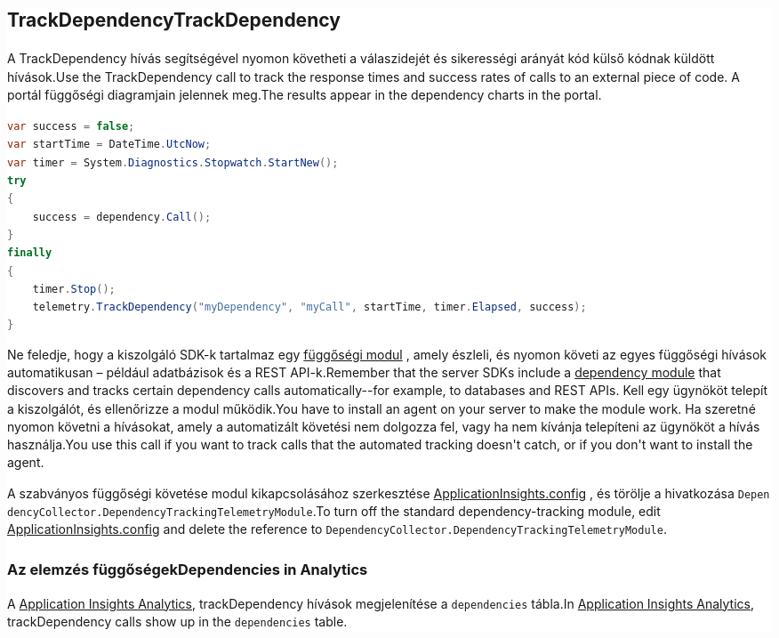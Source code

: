## <a name="trackdependency"></a><span data-ttu-id="d6743-299">TrackDependency</span><span class="sxs-lookup"><span data-stu-id="d6743-299">TrackDependency</span></span>
<span data-ttu-id="d6743-300">A TrackDependency hívás segítségével nyomon követheti a válaszidejét és sikerességi arányát kód külső kódnak küldött hívások.</span><span class="sxs-lookup"><span data-stu-id="d6743-300">Use the TrackDependency call to track the response times and success rates of calls to an external piece of code.</span></span> <span data-ttu-id="d6743-301">A portál függőségi diagramjain jelennek meg.</span><span class="sxs-lookup"><span data-stu-id="d6743-301">The results appear in the dependency charts in the portal.</span></span>

```C#
var success = false;
var startTime = DateTime.UtcNow;
var timer = System.Diagnostics.Stopwatch.StartNew();
try
{
    success = dependency.Call();
}
finally
{
    timer.Stop();
    telemetry.TrackDependency("myDependency", "myCall", startTime, timer.Elapsed, success);
}
```

<span data-ttu-id="d6743-302">Ne feledje, hogy a kiszolgáló SDK-k tartalmaz egy [függőségi modul](app-insights-asp-net-dependencies.md) , amely észleli, és nyomon követi az egyes függőségi hívások automatikusan – például adatbázisok és a REST API-k.</span><span class="sxs-lookup"><span data-stu-id="d6743-302">Remember that the server SDKs include a [dependency module](app-insights-asp-net-dependencies.md) that discovers and tracks certain dependency calls automatically--for example, to databases and REST APIs.</span></span> <span data-ttu-id="d6743-303">Kell egy ügynököt telepít a kiszolgálót, és ellenőrizze a modul működik.</span><span class="sxs-lookup"><span data-stu-id="d6743-303">You have to install an agent on your server to make the module work.</span></span> <span data-ttu-id="d6743-304">Ha szeretné nyomon követni a hívásokat, amely a automatizált követési nem dolgozza fel, vagy ha nem kívánja telepíteni az ügynököt a hívás használja.</span><span class="sxs-lookup"><span data-stu-id="d6743-304">You use this call if you want to track calls that the automated tracking doesn't catch, or if you don't want to install the agent.</span></span>

<span data-ttu-id="d6743-305">A szabványos függőségi követése modul kikapcsolásához szerkesztése [ApplicationInsights.config](app-insights-configuration-with-applicationinsights-config.md) , és törölje a hivatkozása `DependencyCollector.DependencyTrackingTelemetryModule`.</span><span class="sxs-lookup"><span data-stu-id="d6743-305">To turn off the standard dependency-tracking module, edit [ApplicationInsights.config](app-insights-configuration-with-applicationinsights-config.md) and delete the reference to `DependencyCollector.DependencyTrackingTelemetryModule`.</span></span>

### <a name="dependencies-in-analytics"></a><span data-ttu-id="d6743-306">Az elemzés függőségek</span><span class="sxs-lookup"><span data-stu-id="d6743-306">Dependencies in Analytics</span></span>

<span data-ttu-id="d6743-307">A [Application Insights Analytics](app-insights-analytics.md), trackDependency hívások megjelenítése a `dependencies` tábla.</span><span class="sxs-lookup"><span data-stu-id="d6743-307">In [Application Insights Analytics](app-insights-analytics.md), trackDependency calls show up in the `dependencies` table.</span></span>
